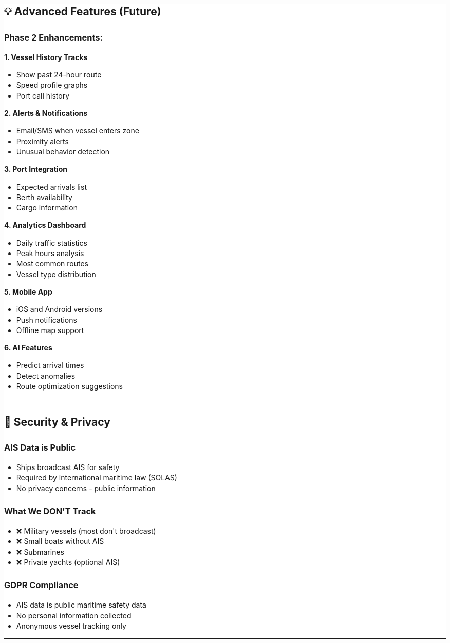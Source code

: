 
## 💡 **Advanced Features (Future)**

### **Phase 2 Enhancements:**

**1. Vessel History Tracks**
- Show past 24-hour route
- Speed profile graphs
- Port call history

**2. Alerts & Notifications**
- Email/SMS when vessel enters zone
- Proximity alerts
- Unusual behavior detection

**3. Port Integration**
- Expected arrivals list
- Berth availability
- Cargo information

**4. Analytics Dashboard**
- Daily traffic statistics
- Peak hours analysis
- Most common routes
- Vessel type distribution

**5. Mobile App**
- iOS and Android versions
- Push notifications
- Offline map support

**6. AI Features**
- Predict arrival times
- Detect anomalies
- Route optimization suggestions

---

## 🔐 **Security & Privacy**

### **AIS Data is Public**
- Ships broadcast AIS for safety
- Required by international maritime law (SOLAS)
- No privacy concerns - public information

### **What We DON'T Track**
- ❌ Military vessels (most don't broadcast)
- ❌ Small boats without AIS
- ❌ Submarines
- ❌ Private yachts (optional AIS)

### **GDPR Compliance**
- AIS data is public maritime safety data
- No personal information collected
- Anonymous vessel tracking only

---